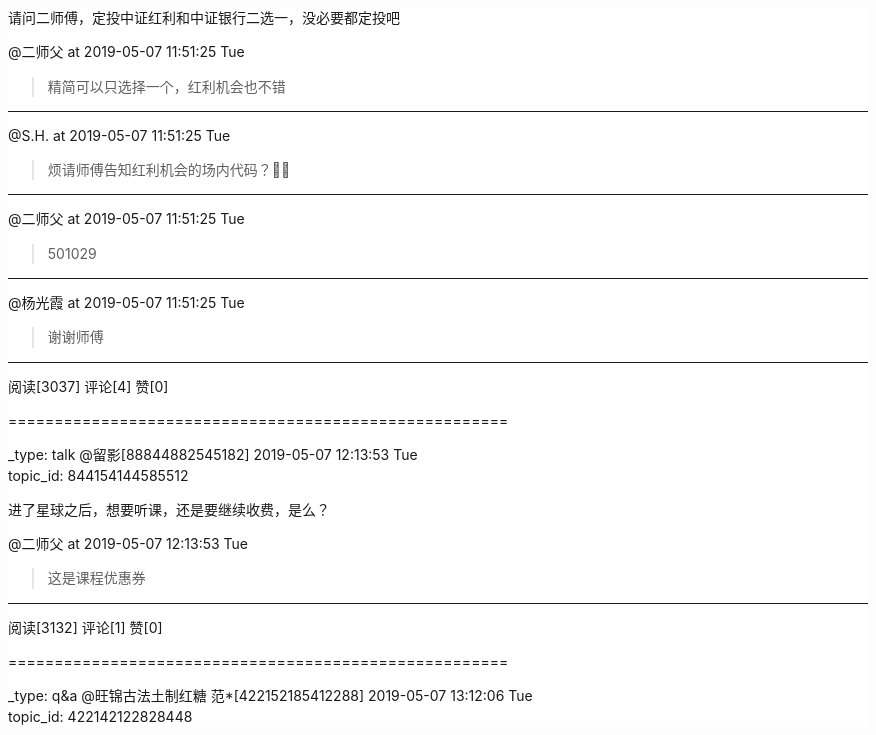 请问二师傅，定投中证红利和中证银行二选一，没必要都定投吧

@二师父 at 2019-05-07 11:51:25 Tue

> 精简可以只选择一个，红利机会也不错

----------

@S.H. at 2019-05-07 11:51:25 Tue

> 烦请师傅告知红利机会的场内代码？🙏🙏

----------

@二师父 at 2019-05-07 11:51:25 Tue

> 501029

----------

@杨光霞 at 2019-05-07 11:51:25 Tue

> 谢谢师傅

----------



阅读[3037]  评论[4]  赞[0] 

======================================================






_type: talk
@留影[88844882545182]
2019-05-07 12:13:53 Tue  
topic_id: 844154144585512

进了星球之后，想要听课，还是要继续收费，是么？

@二师父 at 2019-05-07 12:13:53 Tue

> 这是课程优惠券

----------



阅读[3132]  评论[1]  赞[0] 

======================================================






_type: q&a
@旺锦古法土制红糖 范*[422152185412288]
2019-05-07 13:12:06 Tue  
topic_id: 422142122828448

